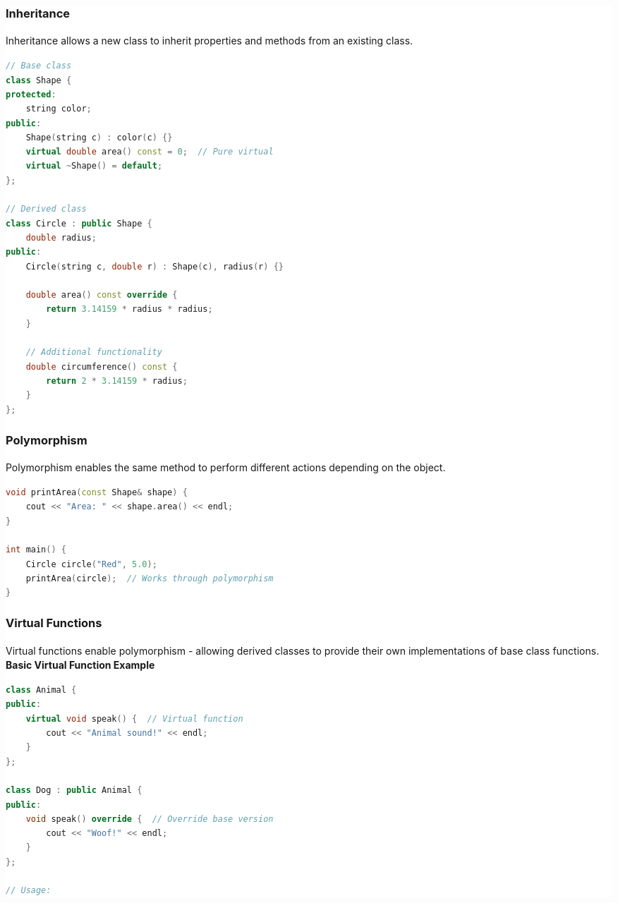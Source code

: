 ### Inheritance
Inheritance allows a new class to inherit properties and methods from an existing class.
```cpp
// Base class
class Shape {
protected:
    string color;
public:
    Shape(string c) : color(c) {}
    virtual double area() const = 0;  // Pure virtual
    virtual ~Shape() = default;
};

// Derived class
class Circle : public Shape {
    double radius;
public:
    Circle(string c, double r) : Shape(c), radius(r) {}
    
    double area() const override {
        return 3.14159 * radius * radius;
    }
    
    // Additional functionality
    double circumference() const {
        return 2 * 3.14159 * radius;
    }
};
```

### Polymorphism
Polymorphism enables the same method to perform different actions depending on the object.
```cpp
void printArea(const Shape& shape) {
    cout << "Area: " << shape.area() << endl;
}

int main() {
    Circle circle("Red", 5.0);
    printArea(circle);  // Works through polymorphism
}
```

### Virtual Functions
Virtual functions enable polymorphism - allowing derived classes to provide their own implementations of base class functions.
 **Basic Virtual Function Example**
```cpp
class Animal {
public:
    virtual void speak() {  // Virtual function
        cout << "Animal sound!" << endl;
    }
};

class Dog : public Animal {
public:
    void speak() override {  // Override base version
        cout << "Woof!" << endl;
    }
};

// Usage:
```